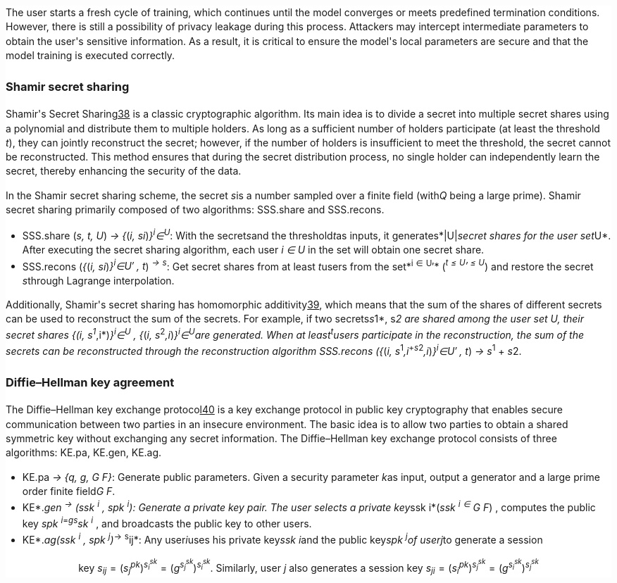 The user starts a fresh cycle of training, which continues until the model converges or meets predefined termination conditions. However, there is still a possibility of privacy leakage during this process. Attackers may intercept intermediate parameters to obtain the user's sensitive information. As a result, it is critical to ensure the model's local parameters are secure and that the model training is executed correctly.

### Shamir secret sharing

Shamir's Secret Sharin[g38](#page-15-34) is a classic cryptographic algorithm. Its main idea is to divide a secret into multiple secret shares using a polynomial and distribute them to multiple holders. As long as a sufficient number of holders participate (at least the threshold *t*), they can jointly reconstruct the secret; however, if the number of holders is insufficient to meet the threshold, the secret cannot be reconstructed. This method ensures that during the secret distribution process, no single holder can independently learn the secret, thereby enhancing the security of the data.

In the Shamir secret sharing scheme, the secret *s*is a number sampled over a finite field (with*Q* being a large prime). Shamir secret sharing primarily composed of two algorithms: SSS.share and SSS.recons.

- SSS.share (*s, t, U*) *→ {*(*i, si*)*}<sup>i</sup>∈<sup>U</sup>*: With the secret*s*and the threshold*t*as inputs, it generates*|U|*secret shares for the user set*U*. After executing the secret sharing algorithm, each user *i ∈ U* in the set will obtain one secret share.
- SSS.recons (*{*(*i, si*)*}<sup>i</sup>∈U′ , t*) *<sup>→</sup> <sup>s</sup>*: Get secret shares from at least *t*users from the set*<sup>i</sup> <sup>∈</sup> <sup>U</sup>′* (*<sup>t</sup> <sup>≤</sup> <sup>U</sup>′ <sup>≤</sup> <sup>U</sup>*) and restore the secret *s*through Lagrange interpolation.

Additionally, Shamir's secret sharing has homomorphic additivity[39](#page-15-35), which means that the sum of the shares of different secrets can be used to reconstruct the sum of the secrets. For example, if two secrets*s*1*, s*2 are shared among the user set *U*, their secret shares *{*(*i, s*<sup>1</sup>*,i*)*}<sup>i</sup>∈<sup>U</sup> , {*(*i, s*<sup>2</sup>*,i*)*}<sup>i</sup>∈<sup>U</sup>*are generated. When at least*<sup>t</sup>*users participate in the reconstruction, the sum of the secrets can be reconstructed through the reconstruction algorithm SSS.recons (*{*(*i, s*<sup>1</sup>*,i*<sup>+</sup>*<sup>s</sup>*<sup>2</sup>*,i*)*}<sup>i</sup>∈U′ , t*) *→ s*<sup>1</sup> + *s*2.

### Diffie–Hellman key agreement

The Diffie–Hellman key exchange protoco[l40](#page-15-36) is a key exchange protocol in public key cryptography that enables secure communication between two parties in an insecure environment. The basic idea is to allow two parties to obtain a shared symmetric key without exchanging any secret information. The Diffie–Hellman key exchange protocol consists of three algorithms: KE.pa, KE.gen, KE.ag.

- KE.pa *→ {q, g, G F}*: Generate public parameters. Given a security parameter *k*as input, output a generator and a large prime order finite field*G F*.
- KE*.*gen *<sup>→</sup>* (*ssk <sup>i</sup> , spk <sup>i</sup>*): Generate a private key pair. The user selects a private key*ssk i*(*ssk <sup>i</sup> <sup>∈</sup> G F*) , computes the public key *spk <sup>i</sup>*<sup>=</sup>*<sup>g</sup><sup>s</sup>sk <sup>i</sup>* , and broadcasts the public key to other users.
- KE*.*ag(*ssk <sup>i</sup> , spk <sup>j</sup>*)*<sup>→</sup> <sup>s</sup>ij*: Any user*i*uses his private key*ssk i*and the public key*spk <sup>j</sup>*of user*j*to generate a session

$$
\text{key } s_{ij} = \left(s_j^{pk}\right)^{s_i^{sk}} = \left(g^{s_j^{sk}}\right)^{s_i^{sk}}. \text{ Similarly, user } j \text{ also generates a session key } s_{ji} = \left(s_i^{pk}\right)^{s_j^{sk}} = \left(g^{s_i^{sk}}\right)^{s_j^{sk}}
$$
